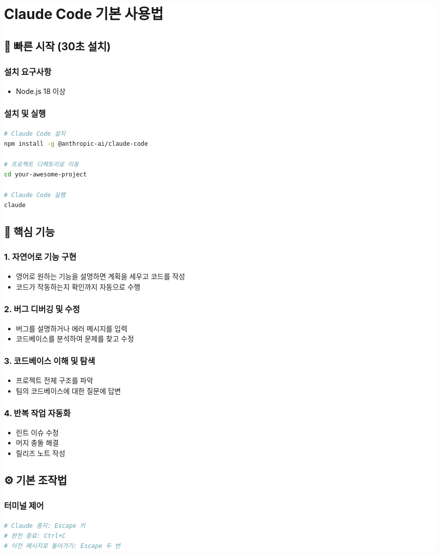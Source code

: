 # Claude Code 기본 사용법

## 🚀 빠른 시작 (30초 설치)

### 설치 요구사항
- Node.js 18 이상

### 설치 및 실행
```bash
# Claude Code 설치
npm install -g @anthropic-ai/claude-code

# 프로젝트 디렉토리로 이동
cd your-awesome-project

# Claude Code 실행
claude
```

## 🎯 핵심 기능

### 1. 자연어로 기능 구현
- 영어로 원하는 기능을 설명하면 계획을 세우고 코드를 작성
- 코드가 작동하는지 확인까지 자동으로 수행

### 2. 버그 디버깅 및 수정
- 버그를 설명하거나 에러 메시지를 입력
- 코드베이스를 분석하여 문제를 찾고 수정

### 3. 코드베이스 이해 및 탐색
- 프로젝트 전체 구조를 파악
- 팀의 코드베이스에 대한 질문에 답변

### 4. 반복 작업 자동화
- 린트 이슈 수정
- 머지 충돌 해결
- 릴리즈 노트 작성

## ⚙️ 기본 조작법

### 터미널 제어
```bash
# Claude 중지: Escape 키
# 완전 종료: Ctrl+C
# 이전 메시지로 돌아가기: Escape 두 번
```
